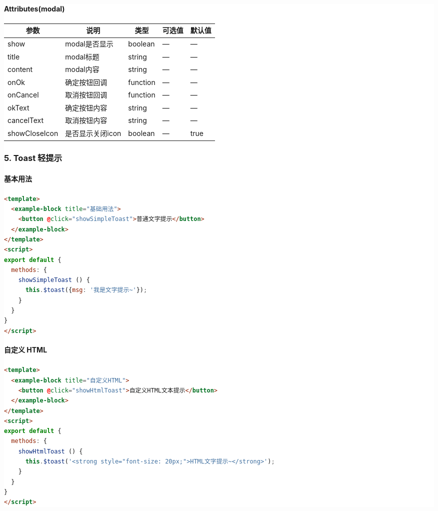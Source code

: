 #### Attributes(modal)

| 参数      | 说明    | 类型      | 可选值       | 默认值   |
|---------- |-------- |---------- |-------------  |-------- |
| show  | modal是否显示    | boolean   | — | — |
| title  | modal标题  |  string  | — | —   |
| content  | modal内容  |  string  | — | —   |
| onOk  | 确定按钮回调    | function   | — | —   |
| onCancel  | 取消按钮回调    | function   | — | —   |
| okText  | 确定按钮内容    | string   | — | —   |
| cancelText  | 取消按钮内容    | string   | — | —   |
| showCloseIcon  | 是否显示关闭icon    | boolean   | — | true   |
### 5. Toast 轻提示

#### 基本用法

```html
<template>
  <example-block title="基础用法">
    <button @click="showSimpleToast">普通文字提示</button>
  </example-block>
</template>
<script>
export default {
  methods: {
    showSimpleToast () {
      this.$toast({msg: '我是文字提示~'});
    }
  }
}
</script>
```
#### 自定义 HTML

```html
<template>
  <example-block title="自定义HTML">
    <button @click="showHtmlToast">自定义HTML文本提示</button>
  </example-block>
</template>
<script>
export default {
  methods: {
    showHtmlToast () {
      this.$toast('<strong style="font-size: 20px;">HTML文字提示~</strong>');
    }
  }
}
</script>
```
